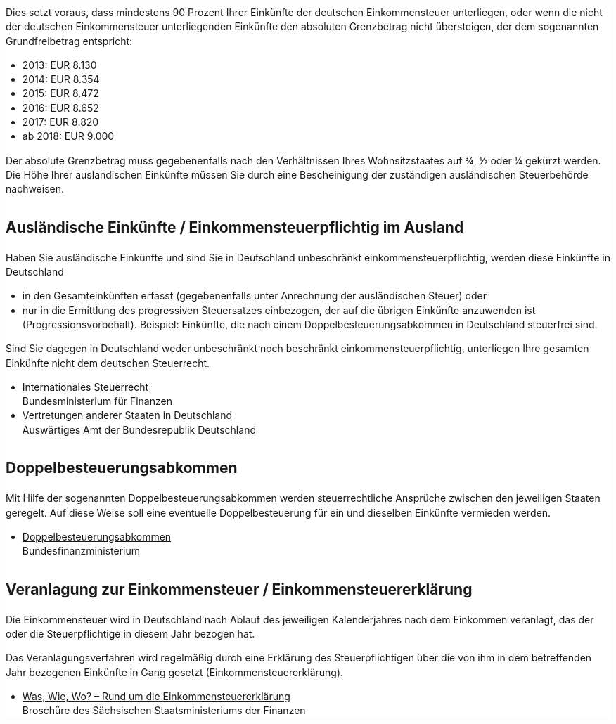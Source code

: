 Dies setzt voraus, dass mindestens 90 Prozent Ihrer Einkünfte der deutschen Einkommensteuer unterliegen, oder wenn die nicht der deutschen Einkommensteuer unterliegenden Einkünfte den absoluten Grenzbetrag nicht übersteigen, der dem sogenannten Grundfreibetrag entspricht:

- 2013: EUR 8.130
- 2014: EUR 8.354
- 2015: EUR 8.472
- 2016: EUR 8.652
- 2017: EUR 8.820
- ab 2018: EUR 9.000

Der absolute Grenzbetrag muss gegebenenfalls nach den Verhältnissen Ihres Wohnsitzstaates auf ¾, ½ oder ¼ gekürzt werden. Die Höhe Ihrer ausländischen Einkünfte müssen Sie durch eine Bescheinigung der zuständigen ausländischen Steuerbehörde nachweisen.

Ausländische Einkünfte / Einkommensteuerpflichtig im Ausland
------------------------------------------------------------

Haben Sie ausländische Einkünfte und sind Sie in Deutschland unbeschränkt einkommensteuerpflichtig, werden diese Einkünfte in Deutschland

* in den Gesamteinkünften erfasst (gegebenenfalls unter Anrechnung der ausländischen Steuer) oder
* nur in die Ermittlung des progressiven Steuersatzes einbezogen, der auf die übrigen Einkünfte anzuwenden ist (Progressionsvorbehalt). Beispiel: Einkünfte, die nach einem Doppelbesteuerungsabkommen in Deutschland steuerfrei sind.

Sind Sie dagegen in Deutschland weder unbeschränkt noch beschränkt einkommensteuerpflichtig, unterliegen Ihre gesamten Einkünfte nicht dem deutschen Steuerrecht.

* [Internationales Steuerrecht](http://www.bundesfinanzministerium.de/Web/DE/Themen/Steuern/Internationales_Steuerrecht/internationales_steuerrecht.html)  
   Bundesministerium für Finanzen
* [Vertretungen anderer Staaten in Deutschland](https://www.auswaertiges-amt.de/de/ReiseUndSicherheit/vertretungen-anderer-staaten "Auswärtiges Amt: Länderübersicht")  
   Auswärtiges Amt der Bundesrepublik Deutschland

Doppelbesteuerungsabkommen
--------------------------

Mit Hilfe der sogenannten Doppelbesteuerungsabkommen werden steuerrechtliche Ansprüche zwischen den jeweiligen Staaten geregelt. Auf diese Weise soll eine eventuelle Doppelbesteuerung für ein und dieselben Einkünfte vermieden werden.

* [Doppelbesteuerungsabkommen](http://www.bundesfinanzministerium.de/Web/DE/Themen/Steuern/Internationales_Steuerrecht/Staatenbezogene_Informationen/staatenbezogene_info.html)  
  Bundesfinanzministerium

Veranlagung zur Einkommensteuer / Einkommensteuererklärung
----------------------------------------------------------

Die Einkommensteuer wird in Deutschland nach Ablauf des jeweiligen Kalenderjahres nach dem Einkommen veranlagt, das der oder die Steuerpflichtige in diesem Jahr bezogen hat.

Das Veranlagungsverfahren wird regelmäßig durch eine Erklärung des Steuerpflichtigen über die von ihm in dem betreffenden Jahr bezogenen Einkünfte in Gang gesetzt (Einkommensteuererklärung).

* [Was, Wie, Wo? – Rund um die Einkommensteuererklärung](https://publikationen.sachsen.de/bdb/showDetails.do?id=39752)  
   Broschüre des Sächsischen Staatsministeriums der Finanzen
